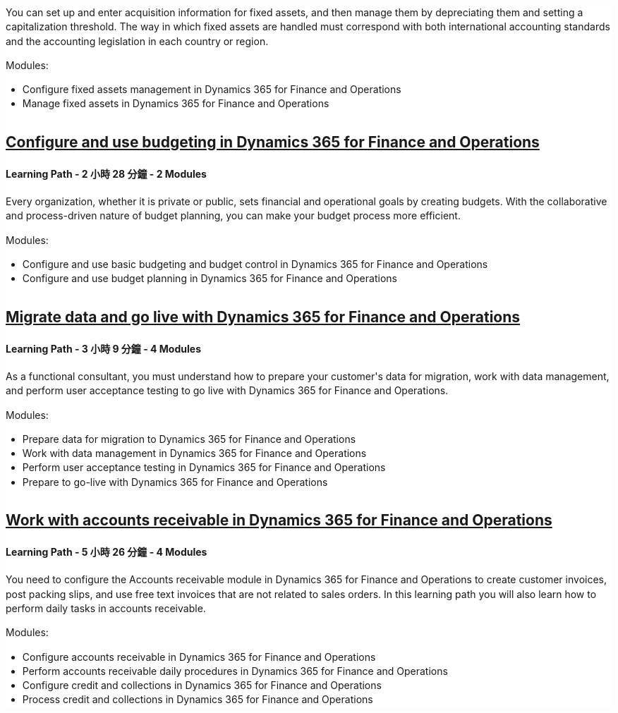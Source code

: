 You can set up and enter acquisition information for fixed assets, and then manage them by depreciating them and setting a capitalization threshold. The way in which fixed assets are handled must correspond with both international accounting standards and the accounting legislation in each country or region.


Modules:
- Configure fixed assets management in Dynamics 365 for Finance and Operations
- Manage fixed assets in Dynamics 365 for Finance and Operations

## [Configure and use budgeting in Dynamics 365 for Finance and Operations](https://docs.microsoft.com/zh-tw/learn/paths/configure-use-budgeting-dyn365-finance)
#### Learning Path - 2 小時 28 分鐘 - 2 Modules

Every organization, whether it is private or public, sets financial and operational goals by creating budgets. With the collaborative and process-driven nature of budget planning, you can make your budget process more efficient.


Modules:
- Configure and use basic budgeting and budget control in Dynamics 365 for Finance and Operations
- Configure and use budget planning in Dynamics 365 for Finance and Operations

## [Migrate data and go live with Dynamics 365 for Finance and Operations](https://docs.microsoft.com/zh-tw/learn/paths/migrate-data-go-live-finance-operations)
#### Learning Path - 3 小時 9 分鐘 - 4 Modules

As a functional consultant, you must understand how to prepare your customer's data for migration, work with data management, and perform user acceptance testing to go live with Dynamics 365 for Finance and Operations.


Modules:
- Prepare data for migration to Dynamics 365 for Finance and Operations
- Work with data management in Dynamics 365 for Finance and Operations
- Perform user acceptance testing in Dynamics 365 for Finance and Operations
- Prepare to go-live with Dynamics 365 for Finance and Operations

## [Work with accounts receivable in Dynamics 365 for Finance and Operations](https://docs.microsoft.com/zh-tw/learn/paths/work-accounts-receivable-dyn365-finance)
#### Learning Path - 5 小時 26 分鐘 - 4 Modules

You need to configure the Accounts receivable module in Dynamics 365 for Finance and Operations to create customer invoices, post packing slips, and use free text invoices that are not related to sales orders. In this learning path you will also learn how to perform daily tasks in accounts receivable.


Modules:
- Configure accounts receivable in Dynamics 365 for Finance and Operations
- Perform accounts receivable daily procedures in Dynamics 365 for Finance and Operations
- Configure credit and collections in Dynamics 365 for Finance and Operations
- Process credit and collections in Dynamics 365 for Finance and Operations
